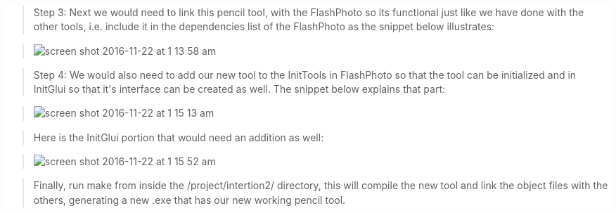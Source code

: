 > Step 3: Next we would need to link this pencil tool, with the FlashPhoto so its functional just like we have done with the other tools, i.e. include it in the dependencies list of the FlashPhoto as the snippet below illustrates:

> <img width="347" alt="screen shot 2016-11-22 at 1 13 58 am" src="https://media.github.umn.edu/user/5701/files/fd744622-b050-11e6-96ac-9a921d6eacb4">

> Step 4: We would also need to add our new tool to the InitTools in FlashPhoto so that the tool can be initialized and in InitGlui so that it's interface can be created as well. The snippet below explains that part:

> <img width="539" alt="screen shot 2016-11-22 at 1 15 13 am" src="https://media.github.umn.edu/user/5701/files/278ea092-b051-11e6-8be5-bf3687e654d8">

> Here is the InitGlui portion that would need an addition as well:

> <img width="616" alt="screen shot 2016-11-22 at 1 15 52 am" src="https://media.github.umn.edu/user/5701/files/3f6d38ea-b051-11e6-8cca-72e2da6ab6af">

> Finally, run make from inside the /project/intertion2/ directory, this will compile the new tool and link the object files with the others, generating a new .exe that has our new working pencil tool.
